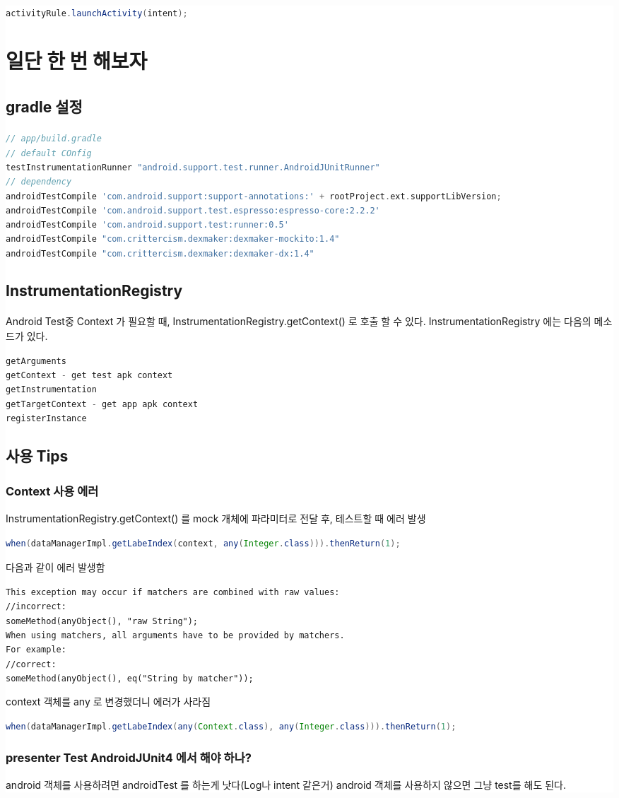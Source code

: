 ```java
activityRule.launchActivity(intent);  
```

# 일단 한 번 해보자
## gradle 설정
```gradle
// app/build.gradle
// default COnfig
testInstrumentationRunner "android.support.test.runner.AndroidJUnitRunner"
// dependency
androidTestCompile 'com.android.support:support-annotations:' + rootProject.ext.supportLibVersion;
androidTestCompile 'com.android.support.test.espresso:espresso-core:2.2.2'
androidTestCompile 'com.android.support.test:runner:0.5'
androidTestCompile "com.crittercism.dexmaker:dexmaker-mockito:1.4"
androidTestCompile "com.crittercism.dexmaker:dexmaker-dx:1.4"
```

## InstrumentationRegistry
Android Test중 Context 가 필요할 때, InstrumentationRegistry.getContext() 로 호출 할 수 있다.
InstrumentationRegistry 에는 다음의 메소드가 있다.
```java
getArguments
getContext - get test apk context
getInstrumentation
getTargetContext - get app apk context
registerInstance
```

## 사용 Tips
### Context 사용 에러
InstrumentationRegistry.getContext() 를 mock 개체에 파라미터로 전달 후, 테스트할 때 에러 발생
```java
when(dataManagerImpl.getLabeIndex(context, any(Integer.class))).thenReturn(1);
```
다음과 같이 에러 발생함
```log
This exception may occur if matchers are combined with raw values:
//incorrect:
someMethod(anyObject(), "raw String");
When using matchers, all arguments have to be provided by matchers.
For example:
//correct:
someMethod(anyObject(), eq("String by matcher"));
```
context 객체를 any 로 변경했더니 에러가 사라짐
```java
when(dataManagerImpl.getLabeIndex(any(Context.class), any(Integer.class))).thenReturn(1);
```
### presenter Test AndroidJUnit4 에서 해야 하나?
 android 객체를 사용하려면 androidTest 를 하는게 낫다(Log나 intent  같은거)
 android 객체를 사용하지 않으면 그냥 test를 해도 된다.
